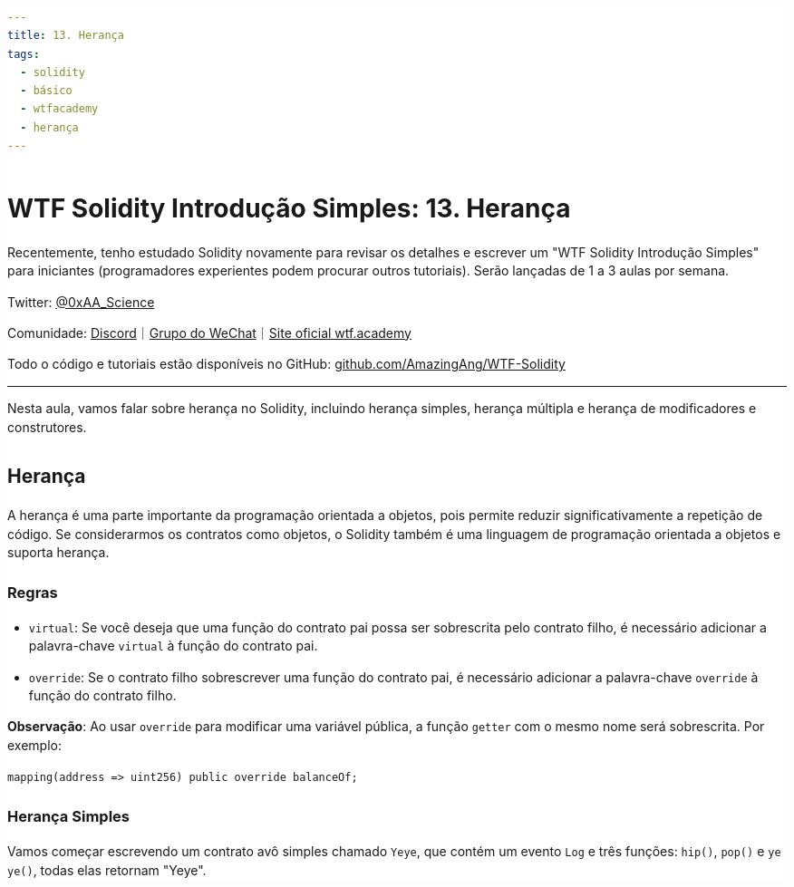 ```yaml
---
title: 13. Herança
tags:
  - solidity
  - básico
  - wtfacademy
  - herança
---
```


# WTF Solidity Introdução Simples: 13. Herança

Recentemente, tenho estudado Solidity novamente para revisar os detalhes e escrever um "WTF Solidity Introdução Simples" para iniciantes (programadores experientes podem procurar outros tutoriais). Serão lançadas de 1 a 3 aulas por semana.

Twitter: [@0xAA_Science](https://twitter.com/0xAA_Science)

Comunidade: [Discord](https://discord.gg/5akcruXrsk)｜[Grupo do WeChat](https://docs.google.com/forms/d/e/1FAIpQLSe4KGT8Sh6sJ7hedQRuIYirOoZK_85miz3dw7vA1-YjodgJ-A/viewform?usp=sf_link)｜[Site oficial wtf.academy](https://wtf.academy)

Todo o código e tutoriais estão disponíveis no GitHub: [github.com/AmazingAng/WTF-Solidity](https://github.com/AmazingAng/WTF-Solidity)

-----
Nesta aula, vamos falar sobre herança no Solidity, incluindo herança simples, herança múltipla e herança de modificadores e construtores.

## Herança

A herança é uma parte importante da programação orientada a objetos, pois permite reduzir significativamente a repetição de código. Se considerarmos os contratos como objetos, o Solidity também é uma linguagem de programação orientada a objetos e suporta herança.

### Regras

- `virtual`: Se você deseja que uma função do contrato pai possa ser sobrescrita pelo contrato filho, é necessário adicionar a palavra-chave `virtual` à função do contrato pai.

- `override`: Se o contrato filho sobrescrever uma função do contrato pai, é necessário adicionar a palavra-chave `override` à função do contrato filho.

**Observação**: Ao usar `override` para modificar uma variável pública, a função `getter` com o mesmo nome será sobrescrita. Por exemplo:

```solidity
mapping(address => uint256) public override balanceOf;
```

### Herança Simples

Vamos começar escrevendo um contrato avô simples chamado `Yeye`, que contém um evento `Log` e três funções: `hip()`, `pop()` e `yeye()`, todas elas retornam "Yeye".
